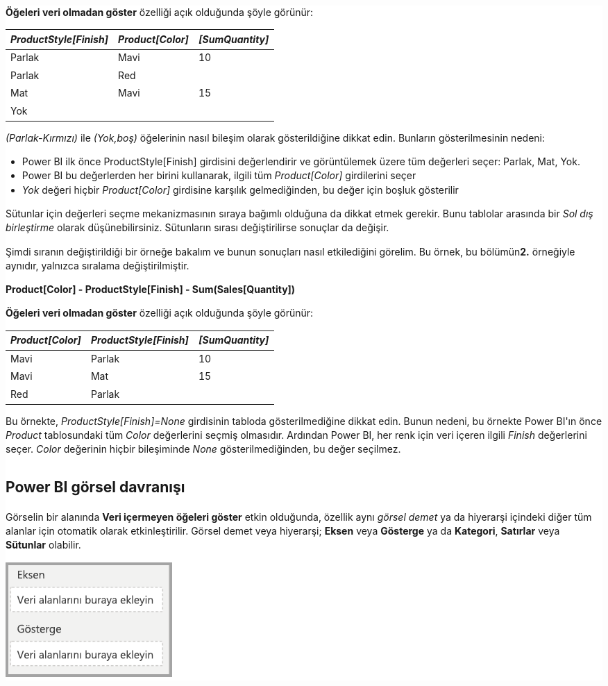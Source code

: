 **Öğeleri veri olmadan göster** özelliği açık olduğunda şöyle görünür:

|*ProductStyle[Finish]*  |*Product[Color]*  |*[SumQuantity]*  |
|---------|---------|---------|
|Parlak     |Mavi         |10         |
|Parlak     |Red         |         |
|Mat     |Mavi         |15         |
|Yok     |         |         |

*(Parlak-Kırmızı)* ile *(Yok,boş)* öğelerinin nasıl bileşim olarak gösterildiğine dikkat edin. Bunların gösterilmesinin nedeni:
* Power BI ilk önce ProductStyle[Finish] girdisini değerlendirir ve görüntülemek üzere tüm değerleri seçer: Parlak, Mat, Yok.
* Power BI bu değerlerden her birini kullanarak, ilgili tüm *Product[Color]* girdilerini seçer 
* *Yok* değeri hiçbir *Product[Color]* girdisine karşılık gelmediğinden, bu değer için boşluk gösterilir

Sütunlar için değerleri seçme mekanizmasının sıraya bağımlı olduğuna da dikkat etmek gerekir. Bunu tablolar arasında bir *Sol dış birleştirme* olarak düşünebilirsiniz. Sütunların sırası değiştirilirse sonuçlar da değişir.

Şimdi sıranın değiştirildiği bir örneğe bakalım ve bunun sonuçları nasıl etkilediğini görelim. Bu örnek, bu bölümün**2.** örneğiyle aynıdır, yalnızca sıralama değiştirilmiştir.

**Product[Color] - ProductStyle[Finish] - Sum(Sales[Quantity])**

**Öğeleri veri olmadan göster** özelliği açık olduğunda şöyle görünür:

|*Product[Color]* |*ProductStyle[Finish]*  |*[SumQuantity]*  |
|---------|---------|---------|
|Mavi     |Parlak         |10         |
|Mavi     |Mat         |15         |
|Red     |Parlak         |         |

Bu örnekte, *ProductStyle[Finish]=None* girdisinin tabloda gösterilmediğine dikkat edin. Bunun nedeni, bu örnekte Power BI'ın önce *Product* tablosundaki tüm *Color* değerlerini seçmiş olmasıdır. Ardından Power BI, her renk için veri içeren ilgili *Finish* değerlerini seçer. *Color* değerinin hiçbir bileşiminde *None* gösterilmediğinden, bu değer seçilmez.


## <a name="power-bi-visual-behavior"></a>Power BI görsel davranışı

Görselin bir alanında **Veri içermeyen öğeleri göster** etkin olduğunda, özellik aynı *görsel demet* ya da hiyerarşi içindeki diğer tüm alanlar için otomatik olarak etkinleştirilir. Görsel demet veya hiyerarşi; **Eksen** veya **Gösterge** ya da **Kategori**, **Satırlar** veya **Sütunlar** olabilir.

![Eksen ve gösterge alanları](media/desktop-show-items-no-data/show-items-no-data-04.png)

